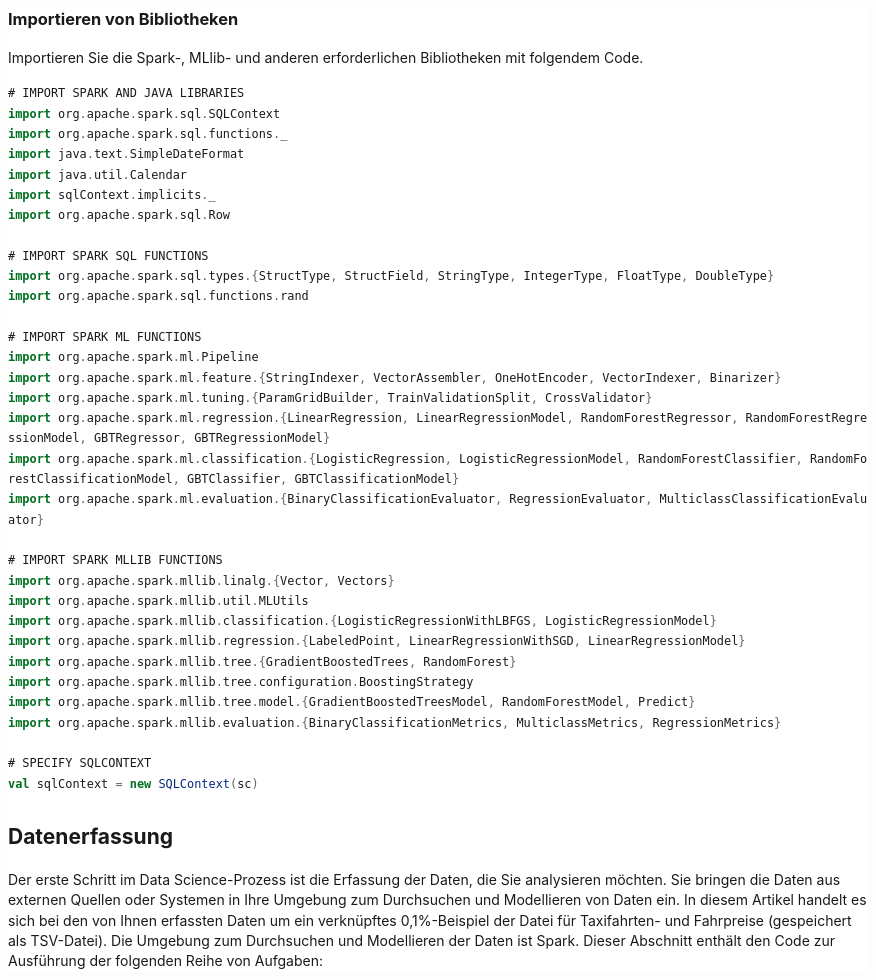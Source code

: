 ### <a name="import-libraries"></a>Importieren von Bibliotheken
Importieren Sie die Spark-, MLlib- und anderen erforderlichen Bibliotheken mit folgendem Code.

```scala
# IMPORT SPARK AND JAVA LIBRARIES
import org.apache.spark.sql.SQLContext
import org.apache.spark.sql.functions._
import java.text.SimpleDateFormat
import java.util.Calendar
import sqlContext.implicits._
import org.apache.spark.sql.Row

# IMPORT SPARK SQL FUNCTIONS
import org.apache.spark.sql.types.{StructType, StructField, StringType, IntegerType, FloatType, DoubleType}
import org.apache.spark.sql.functions.rand

# IMPORT SPARK ML FUNCTIONS
import org.apache.spark.ml.Pipeline
import org.apache.spark.ml.feature.{StringIndexer, VectorAssembler, OneHotEncoder, VectorIndexer, Binarizer}
import org.apache.spark.ml.tuning.{ParamGridBuilder, TrainValidationSplit, CrossValidator}
import org.apache.spark.ml.regression.{LinearRegression, LinearRegressionModel, RandomForestRegressor, RandomForestRegressionModel, GBTRegressor, GBTRegressionModel}
import org.apache.spark.ml.classification.{LogisticRegression, LogisticRegressionModel, RandomForestClassifier, RandomForestClassificationModel, GBTClassifier, GBTClassificationModel}
import org.apache.spark.ml.evaluation.{BinaryClassificationEvaluator, RegressionEvaluator, MulticlassClassificationEvaluator}

# IMPORT SPARK MLLIB FUNCTIONS
import org.apache.spark.mllib.linalg.{Vector, Vectors}
import org.apache.spark.mllib.util.MLUtils
import org.apache.spark.mllib.classification.{LogisticRegressionWithLBFGS, LogisticRegressionModel}
import org.apache.spark.mllib.regression.{LabeledPoint, LinearRegressionWithSGD, LinearRegressionModel}
import org.apache.spark.mllib.tree.{GradientBoostedTrees, RandomForest}
import org.apache.spark.mllib.tree.configuration.BoostingStrategy
import org.apache.spark.mllib.tree.model.{GradientBoostedTreesModel, RandomForestModel, Predict}
import org.apache.spark.mllib.evaluation.{BinaryClassificationMetrics, MulticlassMetrics, RegressionMetrics}

# SPECIFY SQLCONTEXT
val sqlContext = new SQLContext(sc)
```

## <a name="data-ingestion"></a>Datenerfassung
Der erste Schritt im Data Science-Prozess ist die Erfassung der Daten, die Sie analysieren möchten. Sie bringen die Daten aus externen Quellen oder Systemen in Ihre Umgebung zum Durchsuchen und Modellieren von Daten ein. In diesem Artikel handelt es sich bei den von Ihnen erfassten Daten um ein verknüpftes 0,1%-Beispiel der Datei für Taxifahrten- und Fahrpreise (gespeichert als TSV-Datei). Die Umgebung zum Durchsuchen und Modellieren der Daten ist Spark. Dieser Abschnitt enthält den Code zur Ausführung der folgenden Reihe von Aufgaben:
